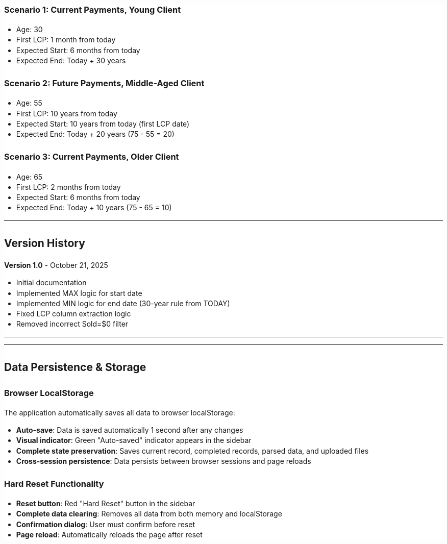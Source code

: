 ### Scenario 1: Current Payments, Young Client
- Age: 30
- First LCP: 1 month from today
- Expected Start: 6 months from today
- Expected End: Today + 30 years

### Scenario 2: Future Payments, Middle-Aged Client
- Age: 55
- First LCP: 10 years from today
- Expected Start: 10 years from today (first LCP date)
- Expected End: Today + 20 years (75 - 55 = 20)

### Scenario 3: Current Payments, Older Client
- Age: 65
- First LCP: 2 months from today
- Expected Start: 6 months from today
- Expected End: Today + 10 years (75 - 65 = 10)

---

## Version History

**Version 1.0** - October 21, 2025
- Initial documentation
- Implemented MAX logic for start date
- Implemented MIN logic for end date (30-year rule from TODAY)
- Fixed LCP column extraction logic
- Removed incorrect Sold=$0 filter

---

---

## Data Persistence & Storage

### Browser LocalStorage
The application automatically saves all data to browser localStorage:

- **Auto-save**: Data is saved automatically 1 second after any changes
- **Visual indicator**: Green "Auto-saved" indicator appears in the sidebar
- **Complete state preservation**: Saves current record, completed records, parsed data, and uploaded files
- **Cross-session persistence**: Data persists between browser sessions and page reloads

### Hard Reset Functionality
- **Reset button**: Red "Hard Reset" button in the sidebar
- **Complete data clearing**: Removes all data from both memory and localStorage
- **Confirmation dialog**: User must confirm before reset
- **Page reload**: Automatically reloads the page after reset

